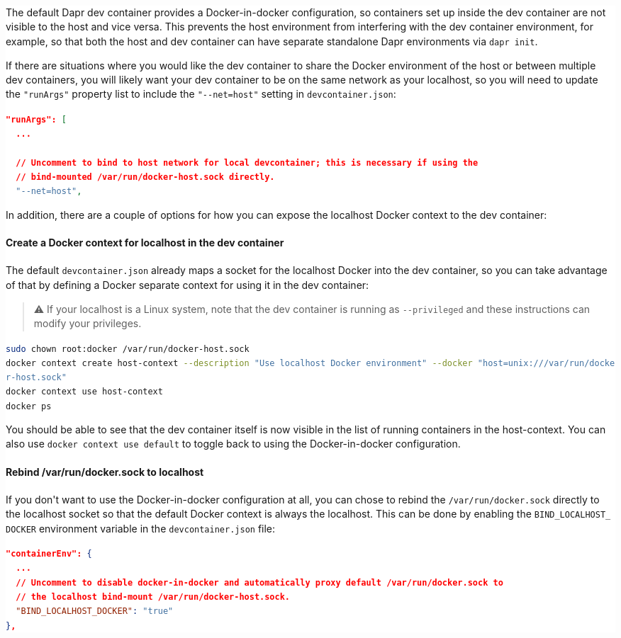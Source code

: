 The default Dapr dev container provides a Docker-in-docker configuration, so containers set up inside the dev container are not visible to the host and vice versa. This prevents the host environment from interfering with the dev container environment, for example, so that both the host and dev container can have separate standalone Dapr environments via `dapr init`.

If there are situations where you would like the dev container to share the Docker environment of the host or between multiple dev containers, you will likely want your dev container to be on the same network as your localhost, so you will need to update the `"runArgs"` property list to include the `"--net=host"` setting in `devcontainer.json`:

```json
"runArgs": [
  ...

  // Uncomment to bind to host network for local devcontainer; this is necessary if using the
  // bind-mounted /var/run/docker-host.sock directly.
  "--net=host",
```

In addition, there are a couple of options for how you can expose the localhost Docker context to the dev container:

#### Create a Docker context for localhost in the dev container

The default `devcontainer.json` already maps a socket for the localhost Docker into the dev container, so you can take advantage of that by defining a Docker separate context for using it in the dev container:

> ⚠ If your localhost is a Linux system, note that the dev container is running as `--privileged` and these instructions can modify your privileges.

 ```bash
 sudo chown root:docker /var/run/docker-host.sock
 docker context create host-context --description "Use localhost Docker environment" --docker "host=unix:///var/run/docker-host.sock"
 docker context use host-context
 docker ps
 ```

 You should be able to see that the dev container itself is now visible in the list of running containers in the host-context. You can also use `docker context use default` to toggle back to using the Docker-in-docker configuration.

#### Rebind /var/run/docker.sock to localhost

If you don't want to use the Docker-in-docker configuration at all, you can chose to rebind the `/var/run/docker.sock` directly to the localhost socket so that the default Docker context is always the localhost. This can be done by enabling the `BIND_LOCALHOST_DOCKER` environment variable in the `devcontainer.json` file:

```json
"containerEnv": {
  ...
  // Uncomment to disable docker-in-docker and automatically proxy default /var/run/docker.sock to
  // the localhost bind-mount /var/run/docker-host.sock.
  "BIND_LOCALHOST_DOCKER": "true"
},
```
